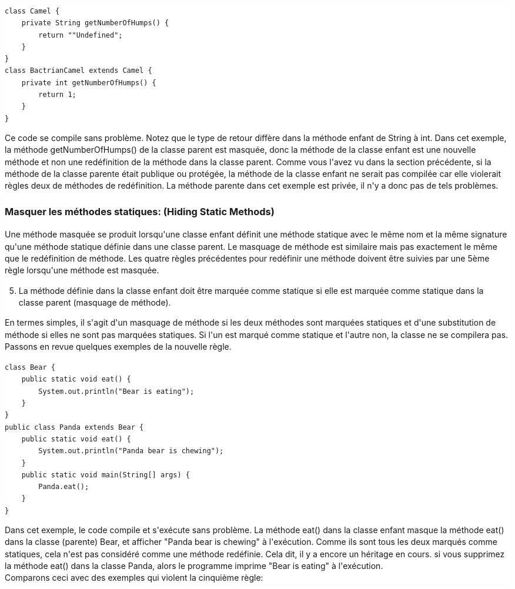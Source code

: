 	class Camel {
		private String getNumberOfHumps() {
			return ""Undefined";
		}
	}
	class BactrianCamel extends Camel {
		private int getNumberOfHumps() {
			return 1;
		}
	}
Ce code se compile sans problème. Notez que le type de retour diffère dans la méthode enfant de String à int. Dans cet exemple, la méthode getNumberOfHumps() de la classe parent est masquée, donc la méthode de la classe enfant est une nouvelle méthode et non une redéfinition de la méthode dans la classe parent. Comme vous l'avez vu dans la section précédente, si la méthode de la classe parente était publique ou protégée, la méthode de la classe enfant ne serait pas compilée car elle violerait règles deux de méthodes de redéfinition. La méthode parente dans cet exemple est privée, il n'y a donc pas de tels problèmes.  
### Masquer les méthodes statiques: (Hiding Static Methods) 
Une méthode masquée se produit lorsqu'une classe enfant définit une méthode statique avec le même nom et la même signature qu'une méthode statique définie dans une classe parent. Le masquage de méthode est similaire mais pas exactement le même que le redéfinition de méthode. Les quatre règles précédentes pour redéfinir une méthode doivent être suivies par une 5ème règle lorsqu'une méthode est masquée.     

5. La méthode définie dans la classe enfant doit être marquée comme statique si elle est marquée comme statique dans la classe parent (masquage de méthode).   

En termes simples, il s'agit d'un masquage de méthode si les deux méthodes sont marquées statiques et d'une substitution de méthode si elles ne sont pas marquées statiques. Si l'un est marqué comme statique et l'autre non, la classe ne se compilera pas.   
Passons en revue quelques exemples de la nouvelle règle.  

	class Bear {
		public static void eat() {
			System.out.println("Bear is eating");
		}
	}
	public class Panda extends Bear {
		public static void eat() {
			System.out.println("Panda bear is chewing");
		}
		public static void main(String[] args) {
			Panda.eat();
		}
	}
Dans cet exemple, le code compile et s'exécute sans problème. La méthode eat() dans la classe enfant masque la méthode eat() dans la classe (parente) Bear, et afficher "Panda bear is chewing" à l'exécution. Comme ils sont tous les deux marqués comme statiques, cela n'est pas considéré comme une méthode redéfinie. 
Cela dit, il y a encore un héritage en cours. si vous supprimez la méthode eat() dans la classe Panda, alors le programme imprime "Bear is eating" à l'exécution.       
Comparons ceci avec des exemples qui violent la cinquième règle:
